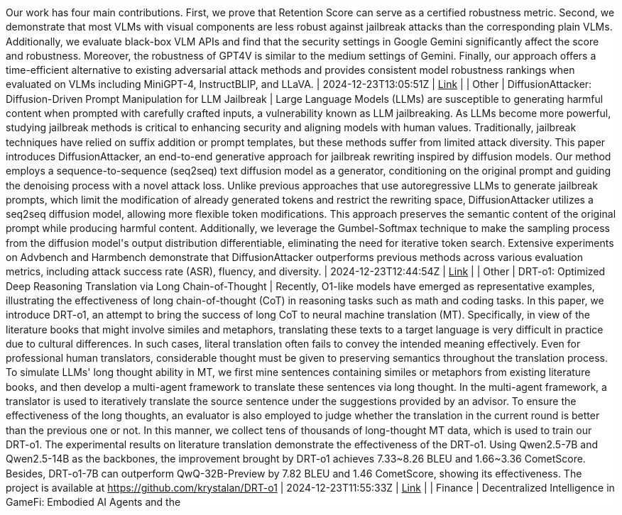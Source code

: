 Our work has four main contributions. First, we prove that Retention Score can
serve as a certified robustness metric. Second, we demonstrate that most VLMs
with visual components are less robust against jailbreak attacks than the
corresponding plain VLMs. Additionally, we evaluate black-box VLM APIs and find
that the security settings in Google Gemini significantly affect the score and
robustness. Moreover, the robustness of GPT4V is similar to the medium settings
of Gemini. Finally, our approach offers a time-efficient alternative to
existing adversarial attack methods and provides consistent model robustness
rankings when evaluated on VLMs including MiniGPT-4, InstructBLIP, and LLaVA.
 | 2024-12-23T13:05:51Z | [Link](http://arxiv.org/abs/2412.17544v1) |
| Other | DiffusionAttacker: Diffusion-Driven Prompt Manipulation for LLM
  Jailbreak |   Large Language Models (LLMs) are susceptible to generating harmful content
when prompted with carefully crafted inputs, a vulnerability known as LLM
jailbreaking. As LLMs become more powerful, studying jailbreak methods is
critical to enhancing security and aligning models with human values.
Traditionally, jailbreak techniques have relied on suffix addition or prompt
templates, but these methods suffer from limited attack diversity. This paper
introduces DiffusionAttacker, an end-to-end generative approach for jailbreak
rewriting inspired by diffusion models. Our method employs a
sequence-to-sequence (seq2seq) text diffusion model as a generator,
conditioning on the original prompt and guiding the denoising process with a
novel attack loss. Unlike previous approaches that use autoregressive LLMs to
generate jailbreak prompts, which limit the modification of already generated
tokens and restrict the rewriting space, DiffusionAttacker utilizes a seq2seq
diffusion model, allowing more flexible token modifications. This approach
preserves the semantic content of the original prompt while producing harmful
content. Additionally, we leverage the Gumbel-Softmax technique to make the
sampling process from the diffusion model's output distribution differentiable,
eliminating the need for iterative token search. Extensive experiments on
Advbench and Harmbench demonstrate that DiffusionAttacker outperforms previous
methods across various evaluation metrics, including attack success rate (ASR),
fluency, and diversity.
 | 2024-12-23T12:44:54Z | [Link](http://arxiv.org/abs/2412.17522v1) |
| Other | DRT-o1: Optimized Deep Reasoning Translation via Long Chain-of-Thought |   Recently, O1-like models have emerged as representative examples,
illustrating the effectiveness of long chain-of-thought (CoT) in reasoning
tasks such as math and coding tasks. In this paper, we introduce DRT-o1, an
attempt to bring the success of long CoT to neural machine translation (MT).
Specifically, in view of the literature books that might involve similes and
metaphors, translating these texts to a target language is very difficult in
practice due to cultural differences. In such cases, literal translation often
fails to convey the intended meaning effectively. Even for professional human
translators, considerable thought must be given to preserving semantics
throughout the translation process. To simulate LLMs' long thought ability in
MT, we first mine sentences containing similes or metaphors from existing
literature books, and then develop a multi-agent framework to translate these
sentences via long thought. In the multi-agent framework, a translator is used
to iteratively translate the source sentence under the suggestions provided by
an advisor. To ensure the effectiveness of the long thoughts, an evaluator is
also employed to judge whether the translation in the current round is better
than the previous one or not. In this manner, we collect tens of thousands of
long-thought MT data, which is used to train our DRT-o1. The experimental
results on literature translation demonstrate the effectiveness of the DRT-o1.
Using Qwen2.5-7B and Qwen2.5-14B as the backbones, the improvement brought by
DRT-o1 achieves 7.33~8.26 BLEU and 1.66~3.36 CometScore. Besides, DRT-o1-7B can
outperform QwQ-32B-Preview by 7.82 BLEU and 1.46 CometScore, showing its
effectiveness. The project is available at https://github.com/krystalan/DRT-o1
 | 2024-12-23T11:55:33Z | [Link](http://arxiv.org/abs/2412.17498v1) |
| Finance | Decentralized Intelligence in GameFi: Embodied AI Agents and the